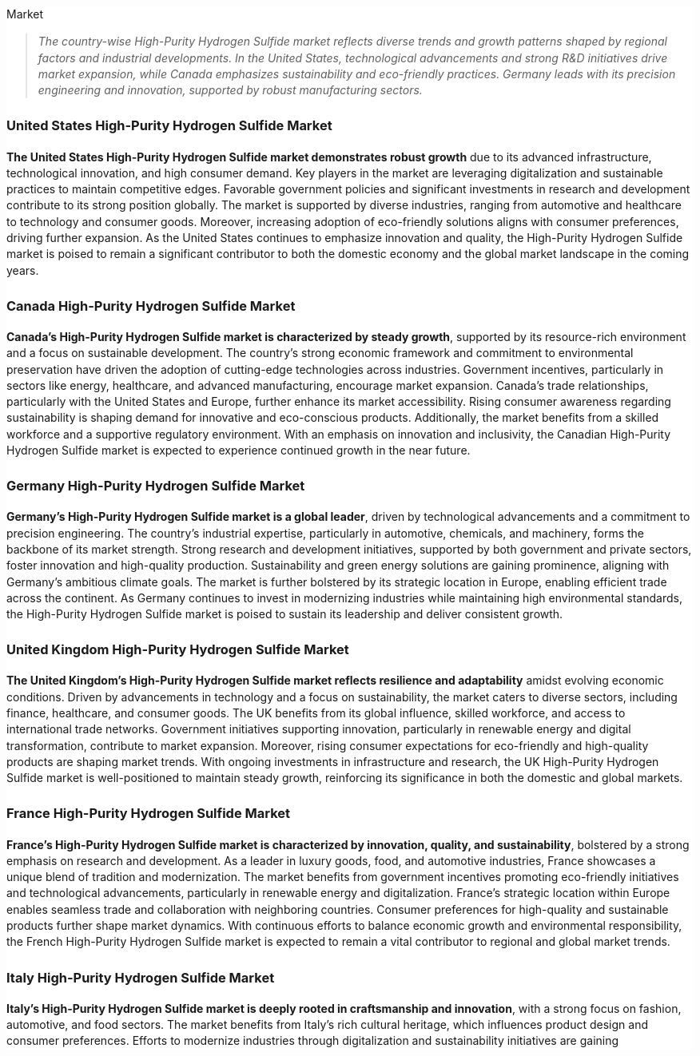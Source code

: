 Market<br /></span></h1><blockquote><p><em><span class="">The country-wise High-Purity Hydrogen Sulfide market reflects diverse trends and growth patterns shaped by regional factors and industrial developments. In the United States, technological advancements and strong R&amp;D initiatives drive market expansion, while Canada emphasizes sustainability and eco-friendly practices. Germany leads with its precision engineering and innovation, supported by robust manufacturing sectors.</span></em></p></blockquote><h3><strong>United States High-Purity Hydrogen Sulfide Market</strong></h3><p><strong>The United States High-Purity Hydrogen Sulfide market demonstrates robust growth</strong> due to its advanced infrastructure, technological innovation, and high consumer demand. Key players in the market are leveraging digitalization and sustainable practices to maintain competitive edges. Favorable government policies and significant investments in research and development contribute to its strong position globally. The market is supported by diverse industries, ranging from automotive and healthcare to technology and consumer goods. Moreover, increasing adoption of eco-friendly solutions aligns with consumer preferences, driving further expansion. As the United States continues to emphasize innovation and quality, the High-Purity Hydrogen Sulfide market is poised to remain a significant contributor to both the domestic economy and the global market landscape in the coming years.</p><h3><strong>Canada High-Purity Hydrogen Sulfide Market</strong></h3><p><strong>Canada&rsquo;s High-Purity Hydrogen Sulfide market is characterized by steady growth</strong>, supported by its resource-rich environment and a focus on sustainable development. The country&rsquo;s strong economic framework and commitment to environmental preservation have driven the adoption of cutting-edge technologies across industries. Government incentives, particularly in sectors like energy, healthcare, and advanced manufacturing, encourage market expansion. Canada&rsquo;s trade relationships, particularly with the United States and Europe, further enhance its market accessibility. Rising consumer awareness regarding sustainability is shaping demand for innovative and eco-conscious products. Additionally, the market benefits from a skilled workforce and a supportive regulatory environment. With an emphasis on innovation and inclusivity, the Canadian High-Purity Hydrogen Sulfide market is expected to experience continued growth in the near future.</p><h3><strong>Germany High-Purity Hydrogen Sulfide Market</strong></h3><p><strong>Germany&rsquo;s High-Purity Hydrogen Sulfide market is a global leader</strong>, driven by technological advancements and a commitment to precision engineering. The country&rsquo;s industrial expertise, particularly in automotive, chemicals, and machinery, forms the backbone of its market strength. Strong research and development initiatives, supported by both government and private sectors, foster innovation and high-quality production. Sustainability and green energy solutions are gaining prominence, aligning with Germany&rsquo;s ambitious climate goals. The market is further bolstered by its strategic location in Europe, enabling efficient trade across the continent. As Germany continues to invest in modernizing industries while maintaining high environmental standards, the High-Purity Hydrogen Sulfide market is poised to sustain its leadership and deliver consistent growth.</p><h3><strong>United Kingdom High-Purity Hydrogen Sulfide Market</strong></h3><p><strong>The United Kingdom&rsquo;s High-Purity Hydrogen Sulfide market reflects resilience and adaptability</strong> amidst evolving economic conditions. Driven by advancements in technology and a focus on sustainability, the market caters to diverse sectors, including finance, healthcare, and consumer goods. The UK benefits from its global influence, skilled workforce, and access to international trade networks. Government initiatives supporting innovation, particularly in renewable energy and digital transformation, contribute to market expansion. Moreover, rising consumer expectations for eco-friendly and high-quality products are shaping market trends. With ongoing investments in infrastructure and research, the UK High-Purity Hydrogen Sulfide market is well-positioned to maintain steady growth, reinforcing its significance in both the domestic and global markets.</p><h3><strong>France High-Purity Hydrogen Sulfide Market</strong></h3><p><strong>France&rsquo;s High-Purity Hydrogen Sulfide market is characterized by innovation, quality, and sustainability</strong>, bolstered by a strong emphasis on research and development. As a leader in luxury goods, food, and automotive industries, France showcases a unique blend of tradition and modernization. The market benefits from government incentives promoting eco-friendly initiatives and technological advancements, particularly in renewable energy and digitalization. France&rsquo;s strategic location within Europe enables seamless trade and collaboration with neighboring countries. Consumer preferences for high-quality and sustainable products further shape market dynamics. With continuous efforts to balance economic growth and environmental responsibility, the French High-Purity Hydrogen Sulfide market is expected to remain a vital contributor to regional and global market trends.</p><h3><strong>Italy High-Purity Hydrogen Sulfide Market</strong></h3><p><strong>Italy&rsquo;s High-Purity Hydrogen Sulfide market is deeply rooted in craftsmanship and innovation</strong>, with a strong focus on fashion, automotive, and food sectors. The market benefits from Italy&rsquo;s rich cultural heritage, which influences product design and consumer preferences. Efforts to modernize industries through digitalization and sustainability initiatives are gaining